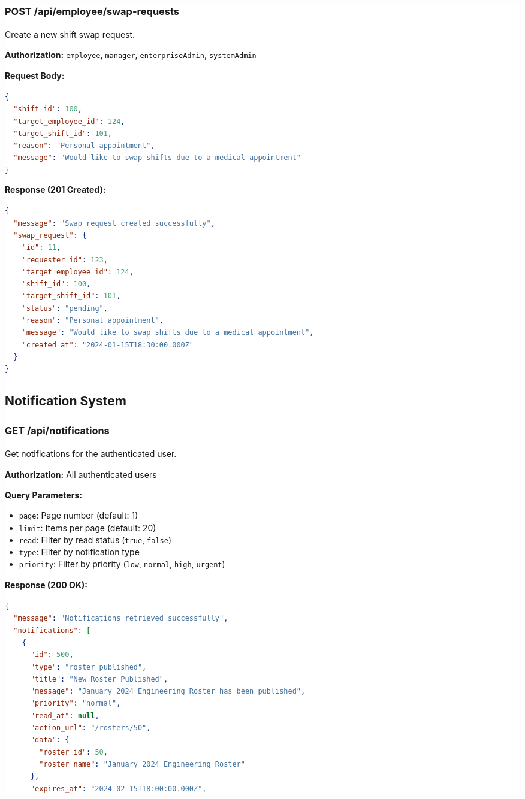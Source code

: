 ### POST /api/employee/swap-requests
Create a new shift swap request.

**Authorization:** `employee`, `manager`, `enterpriseAdmin`, `systemAdmin`

**Request Body:**
```json
{
  "shift_id": 100,
  "target_employee_id": 124,
  "target_shift_id": 101,
  "reason": "Personal appointment",
  "message": "Would like to swap shifts due to a medical appointment"
}
```

**Response (201 Created):**
```json
{
  "message": "Swap request created successfully",
  "swap_request": {
    "id": 11,
    "requester_id": 123,
    "target_employee_id": 124,
    "shift_id": 100,
    "target_shift_id": 101,
    "status": "pending",
    "reason": "Personal appointment",
    "message": "Would like to swap shifts due to a medical appointment",
    "created_at": "2024-01-15T18:30:00.000Z"
  }
}
```

## Notification System

### GET /api/notifications
Get notifications for the authenticated user.

**Authorization:** All authenticated users

**Query Parameters:**
- `page`: Page number (default: 1)
- `limit`: Items per page (default: 20)
- `read`: Filter by read status (`true`, `false`)
- `type`: Filter by notification type
- `priority`: Filter by priority (`low`, `normal`, `high`, `urgent`)

**Response (200 OK):**
```json
{
  "message": "Notifications retrieved successfully",
  "notifications": [
    {
      "id": 500,
      "type": "roster_published",
      "title": "New Roster Published",
      "message": "January 2024 Engineering Roster has been published",
      "priority": "normal",
      "read_at": null,
      "action_url": "/rosters/50",
      "data": {
        "roster_id": 50,
        "roster_name": "January 2024 Engineering Roster"
      },
      "expires_at": "2024-02-15T18:00:00.000Z",
```